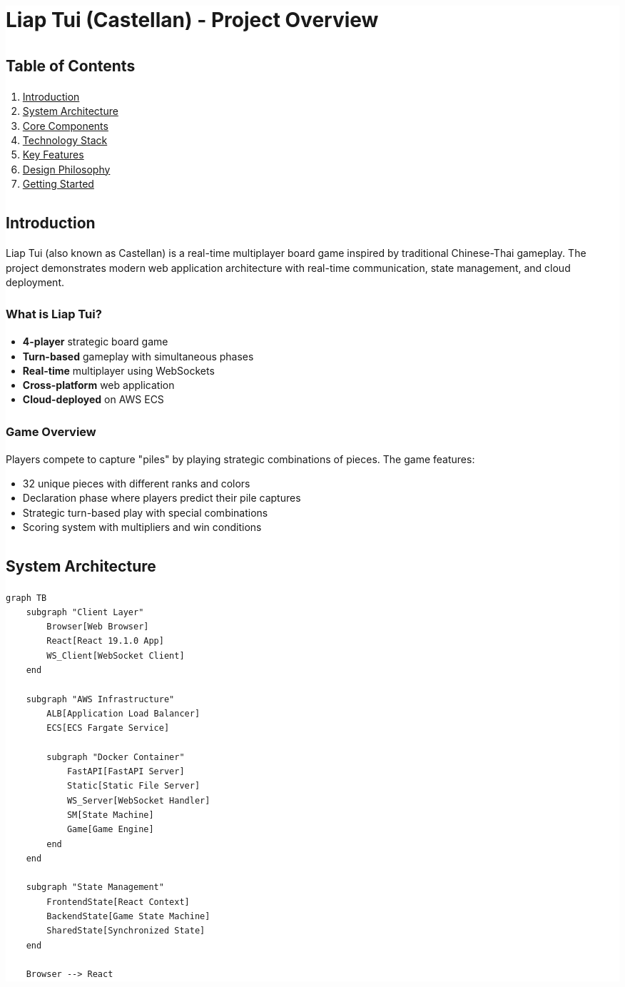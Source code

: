 # Liap Tui (Castellan) - Project Overview

## Table of Contents
1. [Introduction](#introduction)
2. [System Architecture](#system-architecture)
3. [Core Components](#core-components)
4. [Technology Stack](#technology-stack)
5. [Key Features](#key-features)
6. [Design Philosophy](#design-philosophy)
7. [Getting Started](#getting-started)

## Introduction

Liap Tui (also known as Castellan) is a real-time multiplayer board game inspired by traditional Chinese-Thai gameplay. The project demonstrates modern web application architecture with real-time communication, state management, and cloud deployment.

### What is Liap Tui?
- **4-player** strategic board game
- **Turn-based** gameplay with simultaneous phases
- **Real-time** multiplayer using WebSockets
- **Cross-platform** web application
- **Cloud-deployed** on AWS ECS

### Game Overview
Players compete to capture "piles" by playing strategic combinations of pieces. The game features:
- 32 unique pieces with different ranks and colors
- Declaration phase where players predict their pile captures
- Strategic turn-based play with special combinations
- Scoring system with multipliers and win conditions

## System Architecture

```mermaid
graph TB
    subgraph "Client Layer"
        Browser[Web Browser]
        React[React 19.1.0 App]
        WS_Client[WebSocket Client]
    end
    
    subgraph "AWS Infrastructure"
        ALB[Application Load Balancer]
        ECS[ECS Fargate Service]
        
        subgraph "Docker Container"
            FastAPI[FastAPI Server]
            Static[Static File Server]
            WS_Server[WebSocket Handler]
            SM[State Machine]
            Game[Game Engine]
        end
    end
    
    subgraph "State Management"
        FrontendState[React Context]
        BackendState[Game State Machine]
        SharedState[Synchronized State]
    end
    
    Browser --> React
```